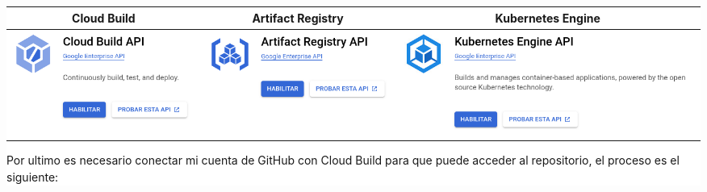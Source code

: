 | Cloud Build               | Artifact Registry               | Kubernetes Engine               |
| ------------------------- | ------------------------------- | ------------------------------- |
| ![](./.md/CloudBuild.png) | ![](./.md/ArtifactRegistry.png) | ![](./.md/KubernetesEngine.png) |

Por ultimo es necesario conectar mi cuenta de GitHub con Cloud Build para que puede acceder al repositorio, el proceso es el siguiente:
